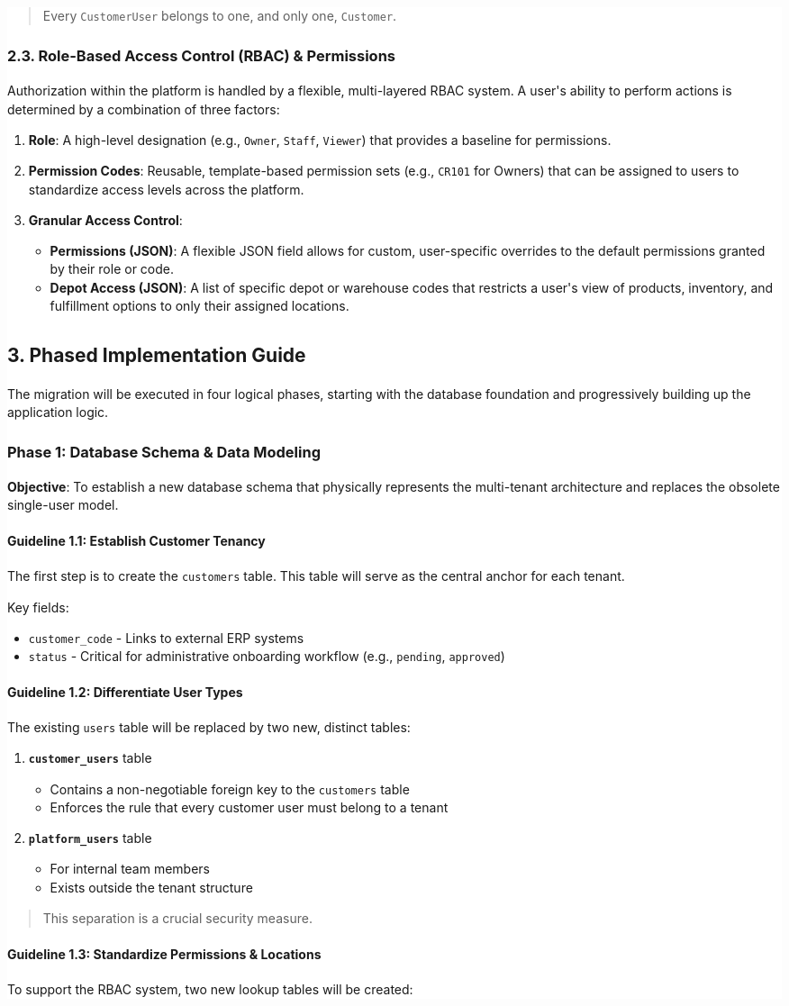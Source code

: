   > Every `CustomerUser` belongs to one, and only one, `Customer`.

### 2.3. Role-Based Access Control (RBAC) & Permissions

Authorization within the platform is handled by a flexible, multi-layered RBAC system. A user's ability to perform actions is determined by a combination of three factors:

1. **Role**: A high-level designation (e.g., `Owner`, `Staff`, `Viewer`) that provides a baseline for permissions.

2. **Permission Codes**: Reusable, template-based permission sets (e.g., `CR101` for Owners) that can be assigned to users to standardize access levels across the platform.

3. **Granular Access Control**:
   - **Permissions (JSON)**: A flexible JSON field allows for custom, user-specific overrides to the default permissions granted by their role or code.
   - **Depot Access (JSON)**: A list of specific depot or warehouse codes that restricts a user's view of products, inventory, and fulfillment options to only their assigned locations.

## 3. Phased Implementation Guide

The migration will be executed in four logical phases, starting with the database foundation and progressively building up the application logic.

### Phase 1: Database Schema & Data Modeling

**Objective**: To establish a new database schema that physically represents the multi-tenant architecture and replaces the obsolete single-user model.

#### Guideline 1.1: Establish Customer Tenancy

The first step is to create the `customers` table. This table will serve as the central anchor for each tenant.

Key fields:
- `customer_code` - Links to external ERP systems
- `status` - Critical for administrative onboarding workflow (e.g., `pending`, `approved`)

#### Guideline 1.2: Differentiate User Types

The existing `users` table will be replaced by two new, distinct tables:

1. **`customer_users`** table
   - Contains a non-negotiable foreign key to the `customers` table
   - Enforces the rule that every customer user must belong to a tenant

2. **`platform_users`** table
   - For internal team members
   - Exists outside the tenant structure

> This separation is a crucial security measure.

#### Guideline 1.3: Standardize Permissions & Locations

To support the RBAC system, two new lookup tables will be created:
